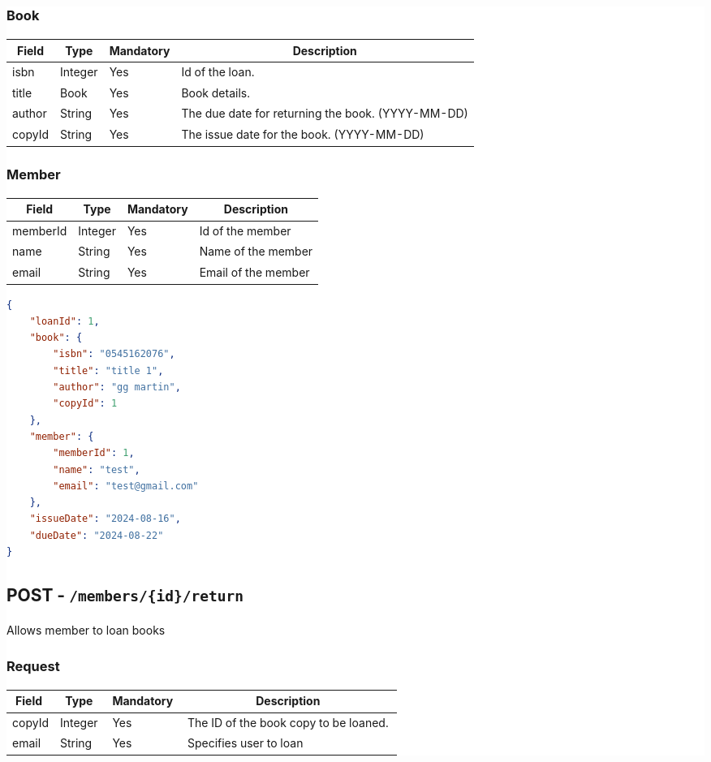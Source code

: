 ### Book

| Field | Type | Mandatory | Description |
| --- | --- | --- | --- |
| isbn | Integer | Yes | Id of the loan. |
| title | Book | Yes | Book details. |
| author | String | Yes | The due date for returning the book. (YYYY-MM-DD) |
| copyId | String | Yes | The issue date for the book. (YYYY-MM-DD) |

### Member

| Field | Type | Mandatory | Description |
| --- | --- | --- | --- |
| memberId | Integer | Yes | Id of the member |
| name | String | Yes | Name of the member |
| email | String | Yes | Email of the member |

```json
{
    "loanId": 1,
    "book": {
        "isbn": "0545162076",
        "title": "title 1",
        "author": "gg martin",
        "copyId": 1
    },
    "member": {
        "memberId": 1,
        "name": "test",
        "email": "test@gmail.com"
    },
    "issueDate": "2024-08-16",
    "dueDate": "2024-08-22"
}
```

## POST - `/members/{id}/return`

Allows member to loan books

### Request

| Field  | Type  | Mandatory  | Description  |
| --- | --- | --- | --- |
| copyId | Integer  | Yes  | The ID of the book copy to be loaned.  |
| email  | String  | Yes  | Specifies user to loan  |

